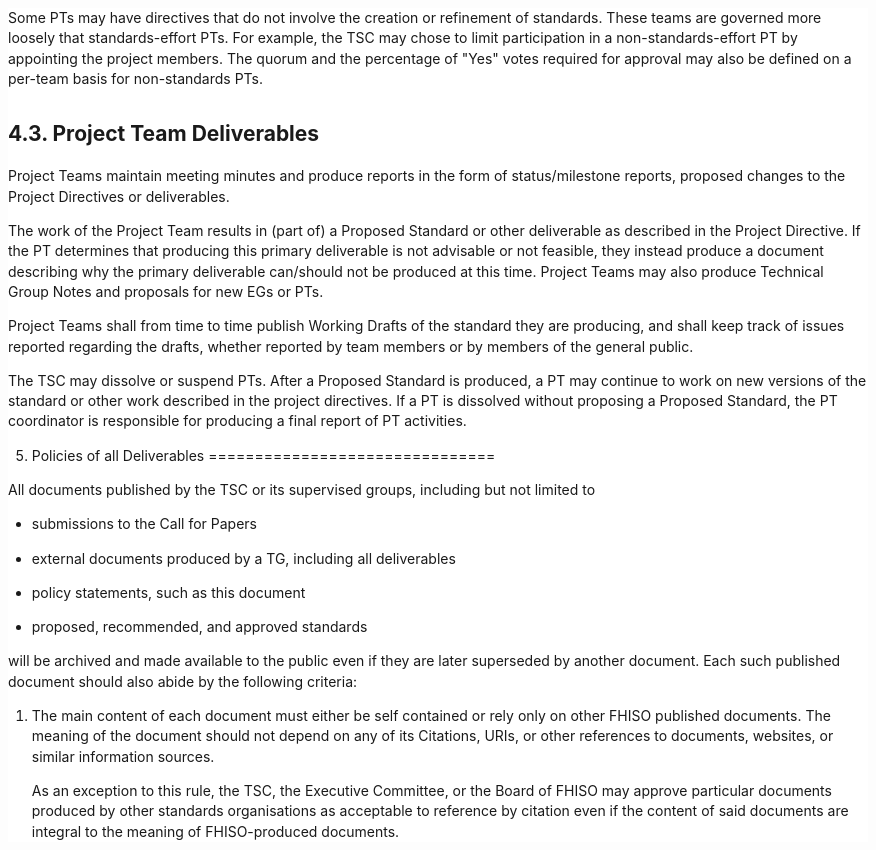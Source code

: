 Some PTs may have directives that do not involve the creation or
refinement of standards. These teams are governed more loosely that
standards-effort PTs. For example, the TSC may chose to limit
participation in a non-standards-effort PT by appointing the project
members. The quorum and the percentage of "Yes" votes required for
approval may also be defined on a per-team basis for non-standards PTs.

4.3. Project Team Deliverables
------------------------------

Project Teams maintain meeting minutes and produce reports in the form
of status/milestone reports, proposed changes to the Project Directives
or deliverables.

The work of the Project Team results in (part of) a Proposed Standard or
other deliverable as described in the Project Directive. If the PT
determines that producing this primary deliverable is not advisable or
not feasible, they instead produce a document describing why the primary
deliverable can/should not be produced at this time. Project Teams may
also produce Technical Group Notes and proposals for new EGs or PTs.

Project Teams shall from time to time publish Working Drafts of the
standard they are producing, and shall keep track of issues reported
regarding the drafts, whether reported by team members or by members of
the general public.

The TSC may dissolve or suspend PTs. After a Proposed Standard is
produced, a PT may continue to work on new versions of the standard or
other work described in the project directives. If a PT is dissolved
without proposing a Proposed Standard, the PT coordinator is responsible
for producing a final report of PT activities.

5. Policies of all Deliverables
===============================

All documents published by the TSC or its supervised groups, including
but not limited to

-   submissions to the Call for Papers

-   external documents produced by a TG, including all deliverables

-   policy statements, such as this document

-   proposed, recommended, and approved standards

will be archived and made available to the public even if they are later
superseded by another document. Each such published document should also
abide by the following criteria:

1.  The main content of each document must either be self contained or
    rely only on other FHISO published documents. The meaning of the
    document should not depend on any of its Citations, URIs, or other
    references to documents, websites, or similar information sources.

    As an exception to this rule, the TSC, the Executive Committee, or
    the Board of FHISO may approve particular documents produced by
    other standards organisations as acceptable to reference by citation
    even if the content of said documents are integral to the meaning of
    FHISO-produced documents.
